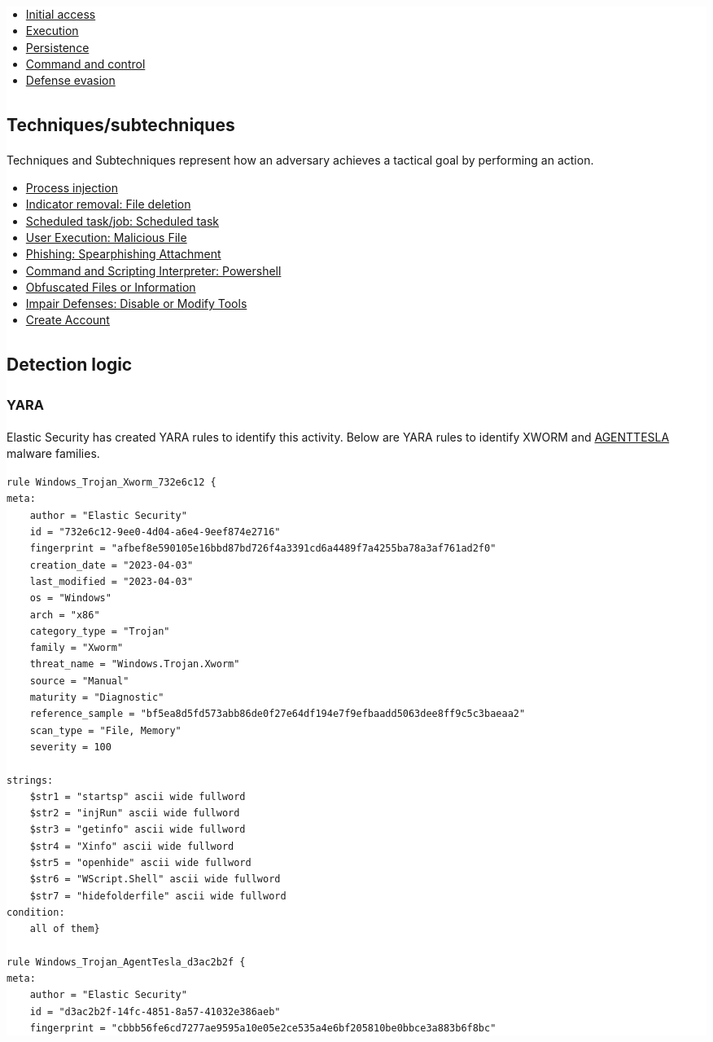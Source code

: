- [Initial access](https://attack.mitre.org/tactics/TA0001)
- [Execution](https://attack.mitre.org/tactics/TA0002)
- [Persistence](https://attack.mitre.org/tactics/TA0003)
- [Command and control](https://attack.mitre.org/tactics/TA0011)
- [Defense evasion](https://attack.mitre.org/tactics/TA0005)

## Techniques/subtechniques

Techniques and Subtechniques represent how an adversary achieves a tactical goal by performing an action.

- [Process injection](https://attack.mitre.org/techniques/T1055/)
- [Indicator removal: File deletion](https://attack.mitre.org/techniques/T1070/004/)
- [Scheduled task/job: Scheduled task](https://attack.mitre.org/techniques/T1053/005/)
- [User Execution: Malicious File](https://attack.mitre.org/techniques/T1204/002/)
- [Phishing: Spearphishing Attachment](https://attack.mitre.org/techniques/T1566/001/)
- [Command and Scripting Interpreter: Powershell](https://attack.mitre.org/techniques/T1059/003/)
- [Obfuscated Files or Information](https://attack.mitre.org/techniques/T1027/)
- [Impair Defenses: Disable or Modify Tools](https://attack.mitre.org/techniques/T1629/003/)
- [Create Account](https://attack.mitre.org/techniques/T1136/)

## Detection logic

### YARA

Elastic Security has created YARA rules to identify this activity. Below are YARA rules to identify XWORM and [AGENTTESLA](https://github.com/elastic/protections-artifacts/blob/main/yara/rules/Windows_Trojan_AgentTesla.yar) malware families.

```
rule Windows_Trojan_Xworm_732e6c12 {
meta:
    author = "Elastic Security"
    id = "732e6c12-9ee0-4d04-a6e4-9eef874e2716"
    fingerprint = "afbef8e590105e16bbd87bd726f4a3391cd6a4489f7a4255ba78a3af761ad2f0"
    creation_date = "2023-04-03"
    last_modified = "2023-04-03"
    os = "Windows"
    arch = "x86"
    category_type = "Trojan"
    family = "Xworm"
    threat_name = "Windows.Trojan.Xworm"
    source = "Manual"
    maturity = "Diagnostic"
    reference_sample = "bf5ea8d5fd573abb86de0f27e64df194e7f9efbaadd5063dee8ff9c5c3baeaa2"
    scan_type = "File, Memory"
    severity = 100

strings:
    $str1 = "startsp" ascii wide fullword
    $str2 = "injRun" ascii wide fullword
    $str3 = "getinfo" ascii wide fullword
    $str4 = "Xinfo" ascii wide fullword
    $str5 = "openhide" ascii wide fullword
    $str6 = "WScript.Shell" ascii wide fullword
    $str7 = "hidefolderfile" ascii wide fullword
condition:
    all of them}

rule Windows_Trojan_AgentTesla_d3ac2b2f {
meta:
    author = "Elastic Security"
    id = "d3ac2b2f-14fc-4851-8a57-41032e386aeb"
    fingerprint = "cbbb56fe6cd7277ae9595a10e05e2ce535a4e6bf205810be0bbce3a883b6f8bc"
```